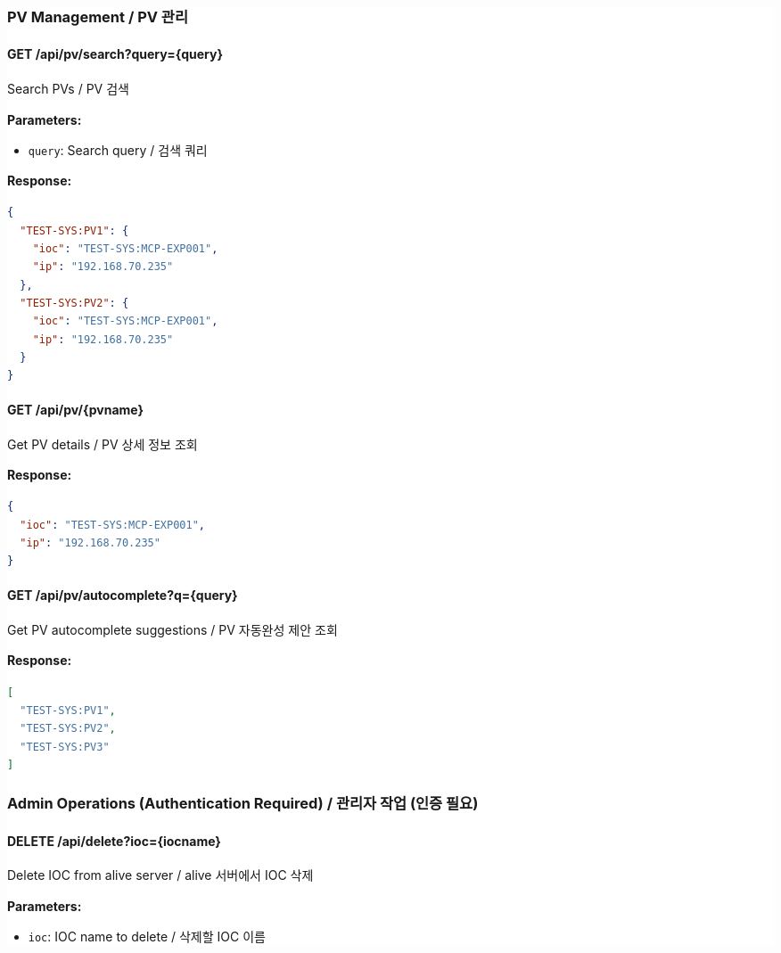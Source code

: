 ### PV Management / PV 관리

#### GET /api/pv/search?query={query}
Search PVs / PV 검색

**Parameters:**
- `query`: Search query / 검색 쿼리

**Response:**
```json
{
  "TEST-SYS:PV1": {
    "ioc": "TEST-SYS:MCP-EXP001",
    "ip": "192.168.70.235"
  },
  "TEST-SYS:PV2": {
    "ioc": "TEST-SYS:MCP-EXP001", 
    "ip": "192.168.70.235"
  }
}
```

#### GET /api/pv/{pvname}
Get PV details / PV 상세 정보 조회

**Response:**
```json
{
  "ioc": "TEST-SYS:MCP-EXP001",
  "ip": "192.168.70.235"
}
```

#### GET /api/pv/autocomplete?q={query}
Get PV autocomplete suggestions / PV 자동완성 제안 조회

**Response:**
```json
[
  "TEST-SYS:PV1",
  "TEST-SYS:PV2",
  "TEST-SYS:PV3"
]
```

### Admin Operations (Authentication Required) / 관리자 작업 (인증 필요)

#### DELETE /api/delete?ioc={iocname}
Delete IOC from alive server / alive 서버에서 IOC 삭제

**Parameters:**
- `ioc`: IOC name to delete / 삭제할 IOC 이름
